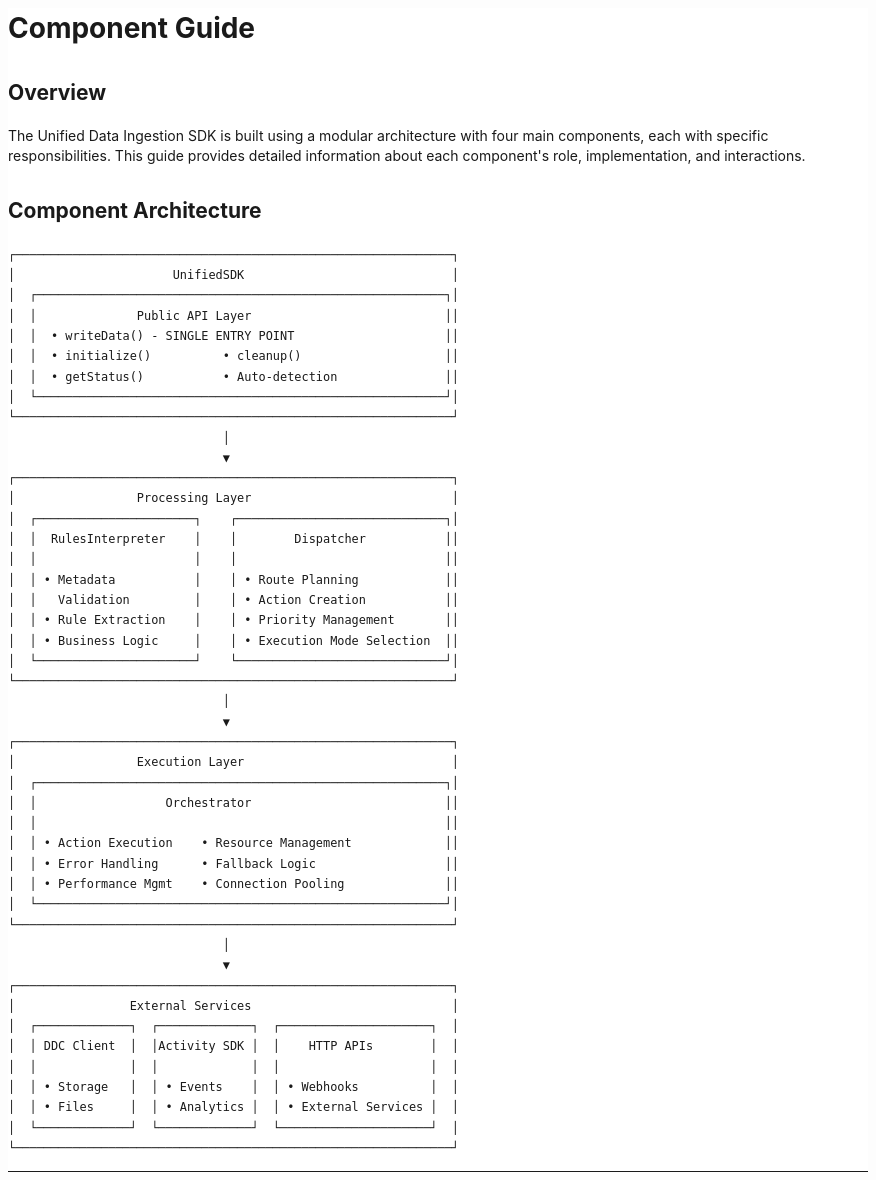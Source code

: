 # Component Guide

## Overview

The Unified Data Ingestion SDK is built using a modular architecture with four main components, each with specific responsibilities. This guide provides detailed information about each component's role, implementation, and interactions.

## Component Architecture

```
┌─────────────────────────────────────────────────────────────┐
│                      UnifiedSDK                             │
│  ┌─────────────────────────────────────────────────────────┐│
│  │              Public API Layer                           ││
│  │  • writeData() - SINGLE ENTRY POINT                     ││
│  │  • initialize()          • cleanup()                    ││
│  │  • getStatus()           • Auto-detection               ││
│  └─────────────────────────────────────────────────────────┘│
└─────────────────────────────────────────────────────────────┘
                              │
                              ▼
┌─────────────────────────────────────────────────────────────┐
│                 Processing Layer                            │
│  ┌──────────────────────┐    ┌─────────────────────────────┐│
│  │  RulesInterpreter    │    │        Dispatcher           ││
│  │                      │    │                             ││
│  │ • Metadata           │    │ • Route Planning            ││
│  │   Validation         │    │ • Action Creation           ││
│  │ • Rule Extraction    │    │ • Priority Management       ││
│  │ • Business Logic     │    │ • Execution Mode Selection  ││
│  └──────────────────────┘    └─────────────────────────────┘│
└─────────────────────────────────────────────────────────────┘
                              │
                              ▼
┌─────────────────────────────────────────────────────────────┐
│                 Execution Layer                             │
│  ┌─────────────────────────────────────────────────────────┐│
│  │                  Orchestrator                           ││
│  │                                                         ││
│  │ • Action Execution    • Resource Management             ││
│  │ • Error Handling      • Fallback Logic                  ││
│  │ • Performance Mgmt    • Connection Pooling              ││
│  └─────────────────────────────────────────────────────────┘│
└─────────────────────────────────────────────────────────────┘
                              │
                              ▼
┌─────────────────────────────────────────────────────────────┐
│                External Services                            │
│  ┌─────────────┐  ┌─────────────┐  ┌─────────────────────┐  │
│  │ DDC Client  │  │Activity SDK │  │    HTTP APIs        │  │
│  │             │  │             │  │                     │  │
│  │ • Storage   │  │ • Events    │  │ • Webhooks          │  │
│  │ • Files     │  │ • Analytics │  │ • External Services │  │
│  └─────────────┘  └─────────────┘  └─────────────────────┘  │
└─────────────────────────────────────────────────────────────┘
```

---